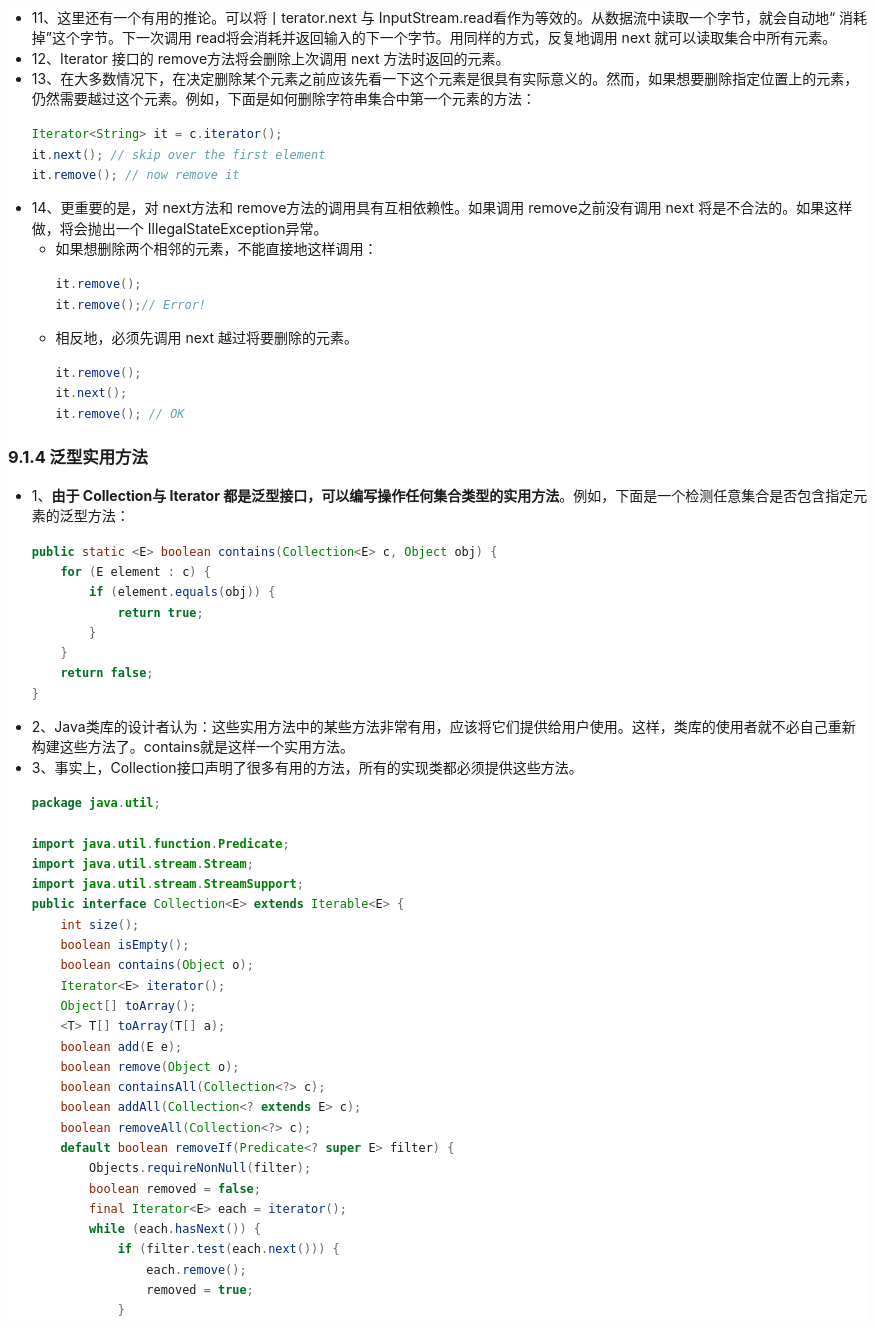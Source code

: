 * 11、这里还有一个有用的推论。可以将丨terator.next 与 InputStream.read看作为等效的。从数据流中读取一个字节，就会自动地“ 消耗掉”这个字节。下一次调用 read将会消耗并返回输入的下一个字节。用同样的方式，反复地调用 next 就可以读取集合中所有元素。
* 12、Iterator 接口的 remove方法将会删除上次调用 next 方法时返回的元素。
* 13、在大多数情况下，在决定删除某个元素之前应该先看一下这个元素是很具有实际意义的。然而，如果想要删除指定位置上的元素，仍然需要越过这个元素。例如，下面是如何删除字符串集合中第一个元素的方法：
  ```java
  Iterator<String> it = c.iterator();
  it.next(); // skip over the first element
  it.remove(); // now remove it
  ```
* 14、更重要的是，对 next方法和 remove方法的调用具有互相依赖性。如果调用 remove之前没有调用 next 将是不合法的。如果这样做，将会抛出一个 IllegalStateException异常。
	* 如果想删除两个相邻的元素，不能直接地这样调用：
	  ```java
	  it.remove();
	  it.remove();// Error!
	  ```
	* 相反地，必须先调用 next 越过将要删除的元素。
	  ```java
	  it.remove();
	  it.next();
	  it.remove(); // OK
	  ```

### 9.1.4 泛型实用方法

* 1、**由于 Collection与 Iterator 都是泛型接口，可以编写操作任何集合类型的实用方法**。例如，下面是一个检测任意集合是否包含指定元素的泛型方法：
  ```java
  public static <E> boolean contains(Collection<E> c, Object obj) {
      for (E element : c) {
          if (element.equals(obj)) {
              return true;
          }
      }
      return false;
  }
  ```
* 2、Java类库的设计者认为：这些实用方法中的某些方法非常有用，应该将它们提供给用户使用。这样，类库的使用者就不必自己重新构建这些方法了。contains就是这样一个实用方法。
* 3、事实上，Collection接口声明了很多有用的方法，所有的实现类都必须提供这些方法。
  ```java
  package java.util;

  import java.util.function.Predicate;
  import java.util.stream.Stream;
  import java.util.stream.StreamSupport;
  public interface Collection<E> extends Iterable<E> {
      int size();
      boolean isEmpty();
      boolean contains(Object o);
      Iterator<E> iterator();
      Object[] toArray();
      <T> T[] toArray(T[] a);
      boolean add(E e);
      boolean remove(Object o);
      boolean containsAll(Collection<?> c);
      boolean addAll(Collection<? extends E> c);
      boolean removeAll(Collection<?> c);
      default boolean removeIf(Predicate<? super E> filter) {
          Objects.requireNonNull(filter);
          boolean removed = false;
          final Iterator<E> each = iterator();
          while (each.hasNext()) {
              if (filter.test(each.next())) {
                  each.remove();
                  removed = true;
              }
  ```